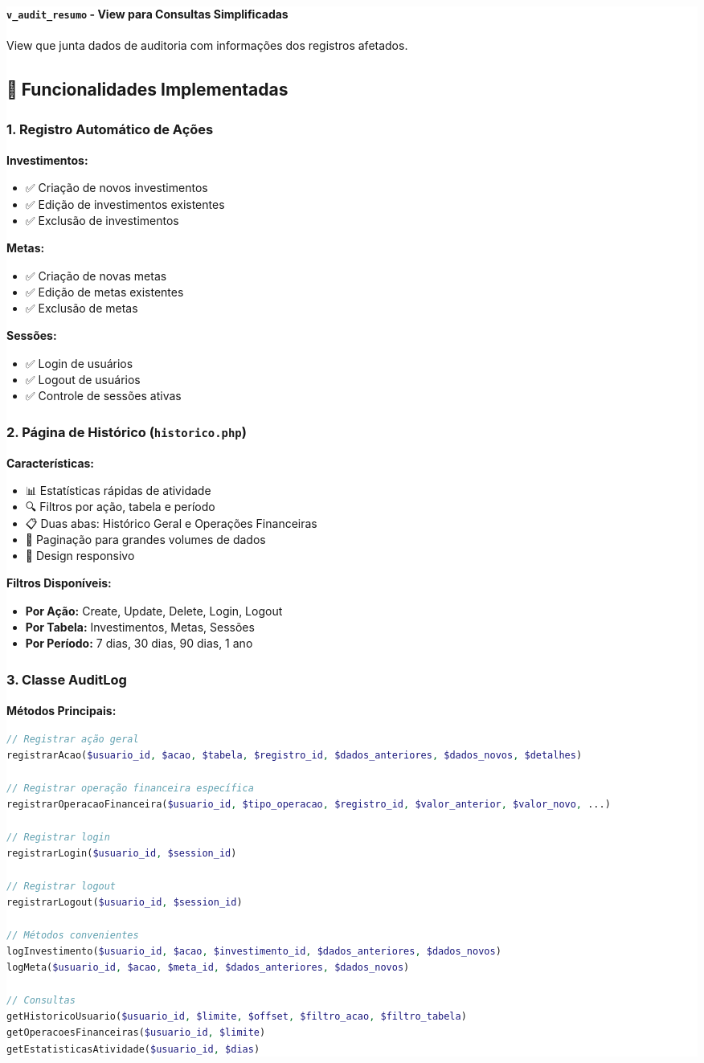 #### `v_audit_resumo` - View para Consultas Simplificadas
View que junta dados de auditoria com informações dos registros afetados.

## 🔧 Funcionalidades Implementadas

### 1. Registro Automático de Ações

**Investimentos:**
- ✅ Criação de novos investimentos
- ✅ Edição de investimentos existentes
- ✅ Exclusão de investimentos

**Metas:**
- ✅ Criação de novas metas
- ✅ Edição de metas existentes
- ✅ Exclusão de metas

**Sessões:**
- ✅ Login de usuários
- ✅ Logout de usuários
- ✅ Controle de sessões ativas

### 2. Página de Histórico (`historico.php`)

**Características:**
- 📊 Estatísticas rápidas de atividade
- 🔍 Filtros por ação, tabela e período
- 📋 Duas abas: Histórico Geral e Operações Financeiras
- 📄 Paginação para grandes volumes de dados
- 📱 Design responsivo

**Filtros Disponíveis:**
- **Por Ação:** Create, Update, Delete, Login, Logout
- **Por Tabela:** Investimentos, Metas, Sessões
- **Por Período:** 7 dias, 30 dias, 90 dias, 1 ano

### 3. Classe AuditLog

**Métodos Principais:**

```php
// Registrar ação geral
registrarAcao($usuario_id, $acao, $tabela, $registro_id, $dados_anteriores, $dados_novos, $detalhes)

// Registrar operação financeira específica
registrarOperacaoFinanceira($usuario_id, $tipo_operacao, $registro_id, $valor_anterior, $valor_novo, ...)

// Registrar login
registrarLogin($usuario_id, $session_id)

// Registrar logout
registrarLogout($usuario_id, $session_id)

// Métodos convenientes
logInvestimento($usuario_id, $acao, $investimento_id, $dados_anteriores, $dados_novos)
logMeta($usuario_id, $acao, $meta_id, $dados_anteriores, $dados_novos)

// Consultas
getHistoricoUsuario($usuario_id, $limite, $offset, $filtro_acao, $filtro_tabela)
getOperacoesFinanceiras($usuario_id, $limite)
getEstatisticasAtividade($usuario_id, $dias)
```
